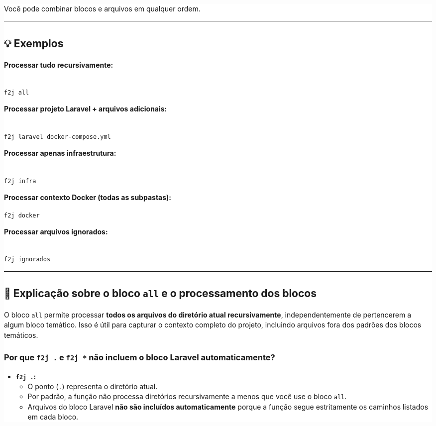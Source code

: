 Você pode combinar blocos e arquivos em qualquer ordem.

---

## 💡 Exemplos

**Processar tudo recursivamente:**
```bash

f2j all

```

**Processar projeto Laravel + arquivos adicionais:**
```bash

f2j laravel docker-compose.yml

```

**Processar apenas infraestrutura:**
```bash

f2j infra

```


**Processar contexto Docker (todas as subpastas):**
```bash
f2j docker

```

**Processar arquivos ignorados:**
```bash

f2j ignorados

```

---

## 🌟 Explicação sobre o bloco `all` e o processamento dos blocos

O bloco `all` permite processar **todos os arquivos do diretório atual recursivamente**, independentemente de pertencerem a algum bloco temático. Isso é útil para capturar o contexto completo do projeto, incluindo arquivos fora dos padrões dos blocos temáticos.

### Por que `f2j .` e `f2j *` não incluem o bloco Laravel automaticamente?

- **`f2j .`:**
    - O ponto (`.`) representa o diretório atual.
    - Por padrão, a função não processa diretórios recursivamente a menos que você use o bloco `all`.
    - Arquivos do bloco Laravel **não são incluídos automaticamente** porque a função segue estritamente os caminhos listados em cada bloco.
